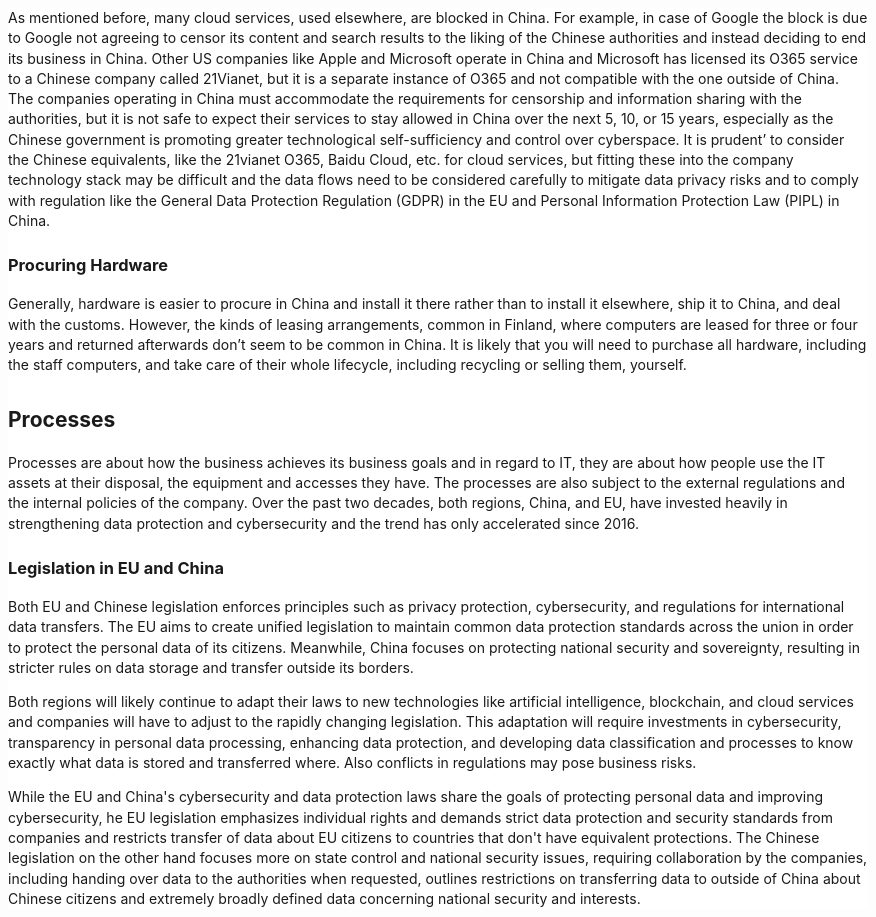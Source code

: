 As mentioned before, many cloud services, used elsewhere, are blocked in China. For example, in case of Google the block is due to Google not agreeing to censor its content and search results to the liking of the Chinese authorities and instead deciding to end its business in China. Other US companies like Apple and Microsoft operate in China and Microsoft has licensed its O365 service to a Chinese company called 21Vianet, but it is a separate instance of O365 and not compatible with the one outside of China. The companies operating in China must accommodate the requirements for censorship and information sharing with the authorities, but it is not safe to expect their services to stay allowed in China over the next 5, 10, or 15 years, especially as the Chinese government is promoting greater technological self-sufficiency and control over cyberspace. It is prudent’ to consider the Chinese equivalents, like the 21vianet O365, Baidu Cloud, etc. for cloud services, but fitting these into the company technology stack may be difficult and the data flows need to be considered carefully to mitigate data privacy risks and to comply with regulation like the General Data Protection Regulation (GDPR) in the EU and Personal Information Protection Law (PIPL) in China.


### Procuring Hardware

Generally, hardware is easier to procure in China and install it there rather than to install it elsewhere, ship it to China, and deal with the customs. However, the kinds of leasing arrangements, common in Finland, where computers are leased for three or four years and returned afterwards don’t seem to be common in China. It is likely that you will need to purchase all hardware, including the staff computers, and take care of their whole lifecycle, including recycling or selling them, yourself.


## Processes

Processes are about how the business achieves its business goals and in regard to IT, they are about how people use the IT assets at their disposal, the equipment and accesses they have. The processes are also subject to the external regulations and the internal policies of the company. Over the past two decades, both regions, China, and EU, have invested heavily in strengthening data protection and cybersecurity and the trend has only accelerated since 2016.

### Legislation in EU and China

Both EU and Chinese legislation enforces principles such as privacy protection, cybersecurity, and regulations for international data transfers. The EU aims to create unified legislation to maintain common data protection standards across the union in order to protect the personal data of its citizens. Meanwhile, China focuses on protecting national security and sovereignty, resulting in stricter rules on data storage and transfer outside its borders.

Both regions will likely continue to adapt their laws to new technologies like artificial intelligence, blockchain, and cloud services and companies will have to adjust to the rapidly changing legislation. This adaptation will require investments in cybersecurity, transparency in personal data processing, enhancing data protection, and developing data classification and processes to know exactly what data is stored and transferred where. Also conflicts in regulations may pose business risks.

While the EU and China's cybersecurity and data protection laws share the goals of protecting personal data and improving cybersecurity, he EU legislation emphasizes individual rights and demands strict data protection and security standards from companies and restricts transfer of data about EU citizens to countries that don't have equivalent protections. The Chinese legislation on the other hand focuses more on state control and national security issues, requiring collaboration by the companies, including handing over data to the authorities when requested, outlines restrictions on transferring data to outside of China about Chinese citizens and extremely broadly defined data concerning national security and interests.
